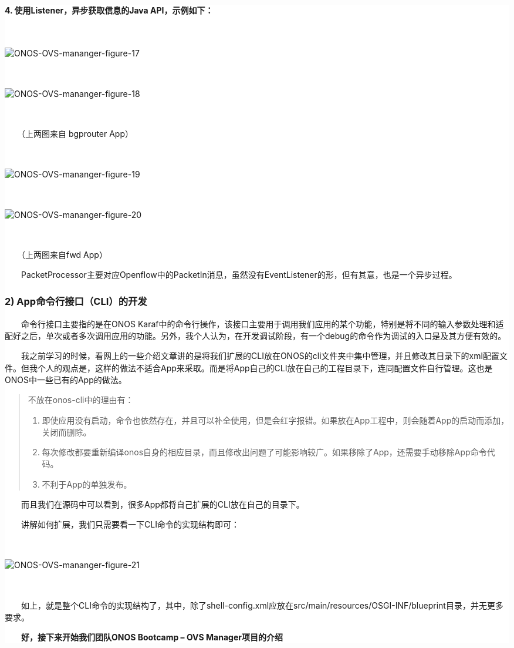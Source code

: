 #### 4. 使用Listener，异步获取信息的Java API，示例如下：

<br />

![ONOS-OVS-mananger-figure-17](/resources/picture/2016/04/onosOvsManager/ONOS-OVS-mananger-figure-17.png)

<br />

![ONOS-OVS-mananger-figure-18](/resources/picture/2016/04/onosOvsManager/ONOS-OVS-mananger-figure-18.png)

<br />

　　（上两图来自 bgprouter App）

<br />

![ONOS-OVS-mananger-figure-19](/resources/picture/2016/04/onosOvsManager/ONOS-OVS-mananger-figure-19.png)

<br />

![ONOS-OVS-mananger-figure-20](/resources/picture/2016/04/onosOvsManager/ONOS-OVS-mananger-figure-20.png)

<br />

　　（上两图来自fwd App）

　　PacketProcessor主要对应Openflow中的PacketIn消息，虽然没有EventListener的形，但有其意，也是一个异步过程。

### 2) App命令行接口（CLI）的开发

　　命令行接口主要指的是在ONOS Karaf中的命令行操作，该接口主要用于调用我们应用的某个功能，特别是将不同的输入参数处理和适配好之后，单次或者多次调用应用的功能。另外，我个人认为，在开发调试阶段，有一个debug的命令作为调试的入口是及其方便有效的。

　　我之前学习的时候，看网上的一些介绍文章讲的是将我们扩展的CLI放在ONOS的cli文件夹中集中管理，并且修改其目录下的xml配置文件。但我个人的观点是，这样的做法不适合App来采取。而是将App自己的CLI放在自己的工程目录下，连同配置文件自行管理。这也是ONOS中一些已有的App的做法。

> 不放在onos-cli中的理由有：
> 
> 1. 即使应用没有启动，命令也依然存在，并且可以补全使用，但是会红字报错。如果放在App工程中，则会随着App的启动而添加，关闭而删除。
> 
> 2. 每次修改都要重新编译onos自身的相应目录，而且修改出问题了可能影响较广。如果移除了App，还需要手动移除App命令代码。
> 
> 3. 不利于App的单独发布。

　　而且我们在源码中可以看到，很多App都将自己扩展的CLI放在自己的目录下。

　　讲解如何扩展，我们只需要看一下CLI命令的实现结构即可：

<br />

![ONOS-OVS-mananger-figure-21](/resources/picture/2016/04/onosOvsManager/ONOS-OVS-mananger-figure-21.png)

<br />

　　如上，就是整个CLI命令的实现结构了，其中，除了shell-config.xml应放在src/main/resources/OSGI-INF/blueprint目录，并无更多要求。

　　**好，接下来开始我们团队ONOS Bootcamp – OVS Manager项目的介绍**
